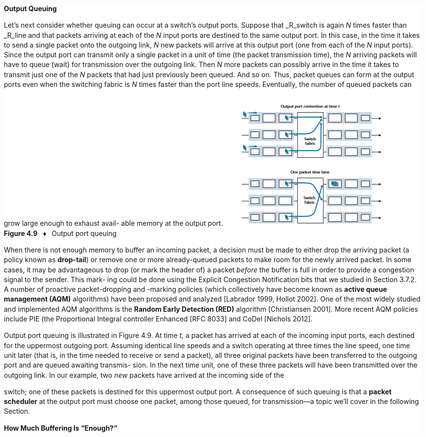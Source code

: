 **Output Queuing**

Let’s next consider whether queuing can occur at a switch’s output ports. Suppose that _R_switch is again _N_ times faster than _R_line and that packets arriving at each of the _N_ input ports are destined to the same output port. In this case, in the time it takes to send a single packet onto the outgoing link, _N_ new packets will arrive at this output port (one from each of the _N_ input ports). Since the output port can transmit only a single packet in a unit of time (the packet transmission time), the _N_ arriving packets will have to queue (wait) for transmission over the outgoing link. Then _N_ more packets can possibly arrive in the time it takes to transmit just one of the _N_ packets that had just previously been queued. And so on. Thus, packet queues can form at the output ports even when the switching fabric is _N_ times faster than the port line speeds. Eventually, the number of queued packets can grow large enough to exhaust avail- able memory at the output port.
![Alt text](image-9.png)
**Figure 4.9**  ♦  Output port queuing

When there is not enough memory to buffer an incoming packet, a decision must be made to either drop the arriving packet (a policy known as **drop-tail**) or remove one or more already-queued packets to make room for the newly arrived packet. In some cases, it may be advantageous to drop (or mark the header of) a packet _before_ the buffer is full in order to provide a congestion signal to the sender. This mark- ing could be done using the Explicit Congestion Notification bits that we studied in Section 3.7.2. A number of proactive packet-dropping and -marking policies (which collectively have become known as **active queue management (AQM)** algorithms) have been proposed and analyzed \[Labrador 1999, Hollot 2002\]. One of the most widely studied and implemented AQM algorithms is the **Random Early Detection (RED)** algorithm \[Christiansen 2001\]. More recent AQM policies include PIE (the Proportional Integral controller Enhanced \[RFC 8033\] and CoDel \[Nichols 2012\].

Output port queuing is illustrated in Figure 4.9. At time _t,_ a packet has arrived at each of the incoming input ports, each destined for the uppermost outgoing port. Assuming identical line speeds and a switch operating at three times the line speed, one time unit later (that is, in the time needed to receive or send a packet), all three original packets have been transferred to the outgoing port and are queued awaiting transmis- sion. In the next time unit, one of these three packets will have been transmitted over the outgoing link. In our example, two _new_ packets have arrived at the incoming side of the

switch; one of these packets is destined for this uppermost output port. A consequence of such queuing is that a **packet scheduler** at the output port must choose one packet, among those queued, for transmission—a topic we’ll cover in the following Section.

**How Much Buffering Is “Enough?”**
